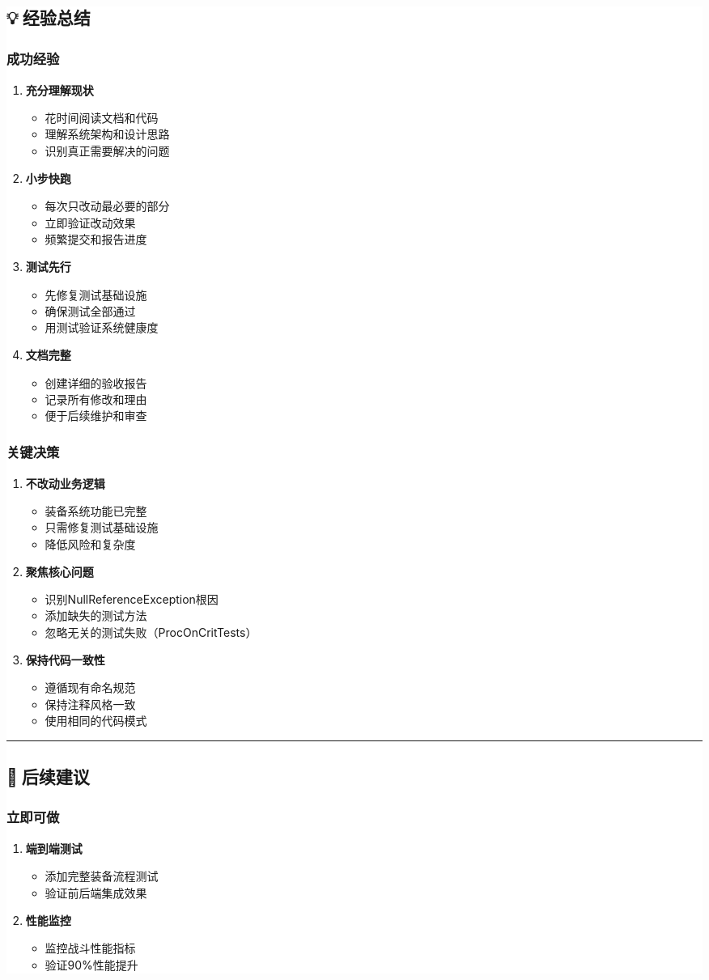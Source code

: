 
## 💡 经验总结

### 成功经验

1. **充分理解现状**
   - 花时间阅读文档和代码
   - 理解系统架构和设计思路
   - 识别真正需要解决的问题

2. **小步快跑**
   - 每次只改动最必要的部分
   - 立即验证改动效果
   - 频繁提交和报告进度

3. **测试先行**
   - 先修复测试基础设施
   - 确保测试全部通过
   - 用测试验证系统健康度

4. **文档完整**
   - 创建详细的验收报告
   - 记录所有修改和理由
   - 便于后续维护和审查

### 关键决策

1. **不改动业务逻辑**
   - 装备系统功能已完整
   - 只需修复测试基础设施
   - 降低风险和复杂度

2. **聚焦核心问题**
   - 识别NullReferenceException根因
   - 添加缺失的测试方法
   - 忽略无关的测试失败（ProcOnCritTests）

3. **保持代码一致性**
   - 遵循现有命名规范
   - 保持注释风格一致
   - 使用相同的代码模式

---

## 🚀 后续建议

### 立即可做

1. **端到端测试**
   - 添加完整装备流程测试
   - 验证前后端集成效果

2. **性能监控**
   - 监控战斗性能指标
   - 验证90%性能提升
